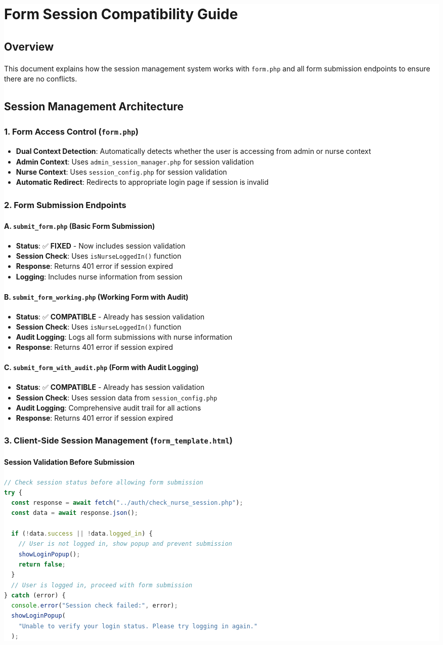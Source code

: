 # Form Session Compatibility Guide

## Overview

This document explains how the session management system works with `form.php` and all form submission endpoints to ensure there are no conflicts.

## Session Management Architecture

### 1. Form Access Control (`form.php`)

- **Dual Context Detection**: Automatically detects whether the user is accessing from admin or nurse context
- **Admin Context**: Uses `admin_session_manager.php` for session validation
- **Nurse Context**: Uses `session_config.php` for session validation
- **Automatic Redirect**: Redirects to appropriate login page if session is invalid

### 2. Form Submission Endpoints

#### A. `submit_form.php` (Basic Form Submission)

- **Status**: ✅ **FIXED** - Now includes session validation
- **Session Check**: Uses `isNurseLoggedIn()` function
- **Response**: Returns 401 error if session expired
- **Logging**: Includes nurse information from session

#### B. `submit_form_working.php` (Working Form with Audit)

- **Status**: ✅ **COMPATIBLE** - Already has session validation
- **Session Check**: Uses `isNurseLoggedIn()` function
- **Audit Logging**: Logs all form submissions with nurse information
- **Response**: Returns 401 error if session expired

#### C. `submit_form_with_audit.php` (Form with Audit Logging)

- **Status**: ✅ **COMPATIBLE** - Already has session validation
- **Session Check**: Uses session data from `session_config.php`
- **Audit Logging**: Comprehensive audit trail for all actions
- **Response**: Returns 401 error if session expired

### 3. Client-Side Session Management (`form_template.html`)

#### Session Validation Before Submission

```javascript
// Check session status before allowing form submission
try {
  const response = await fetch("../auth/check_nurse_session.php");
  const data = await response.json();

  if (!data.success || !data.logged_in) {
    // User is not logged in, show popup and prevent submission
    showLoginPopup();
    return false;
  }
  // User is logged in, proceed with form submission
} catch (error) {
  console.error("Session check failed:", error);
  showLoginPopup(
    "Unable to verify your login status. Please try logging in again."
  );
```